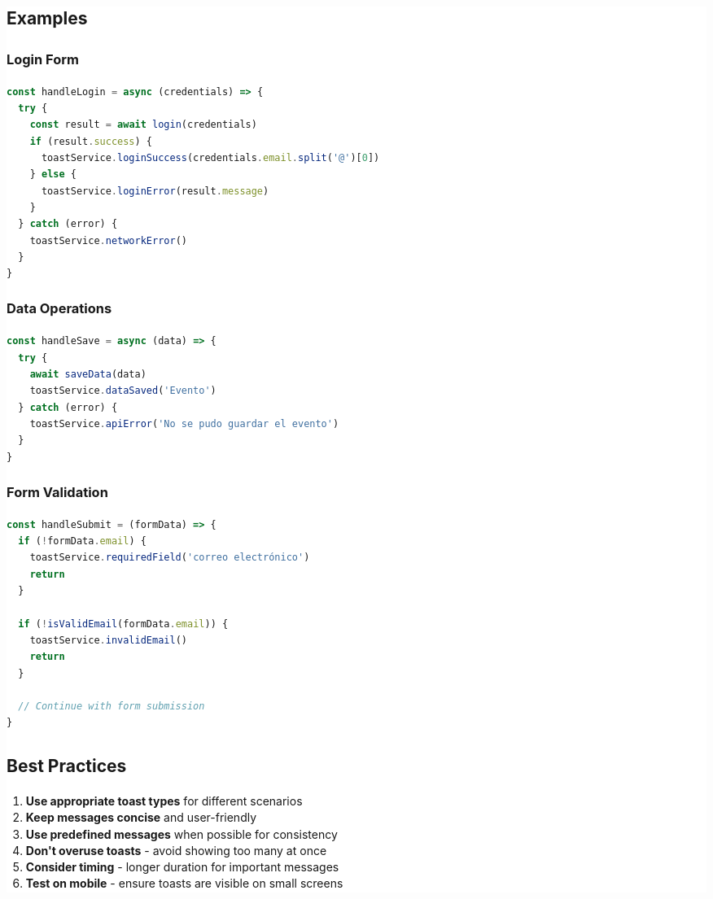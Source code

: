 ## Examples

### Login Form
```jsx
const handleLogin = async (credentials) => {
  try {
    const result = await login(credentials)
    if (result.success) {
      toastService.loginSuccess(credentials.email.split('@')[0])
    } else {
      toastService.loginError(result.message)
    }
  } catch (error) {
    toastService.networkError()
  }
}
```

### Data Operations
```jsx
const handleSave = async (data) => {
  try {
    await saveData(data)
    toastService.dataSaved('Evento')
  } catch (error) {
    toastService.apiError('No se pudo guardar el evento')
  }
}
```

### Form Validation
```jsx
const handleSubmit = (formData) => {
  if (!formData.email) {
    toastService.requiredField('correo electrónico')
    return
  }
  
  if (!isValidEmail(formData.email)) {
    toastService.invalidEmail()
    return
  }
  
  // Continue with form submission
}
```

## Best Practices

1. **Use appropriate toast types** for different scenarios
2. **Keep messages concise** and user-friendly
3. **Use predefined messages** when possible for consistency
4. **Don't overuse toasts** - avoid showing too many at once
5. **Consider timing** - longer duration for important messages
6. **Test on mobile** - ensure toasts are visible on small screens
